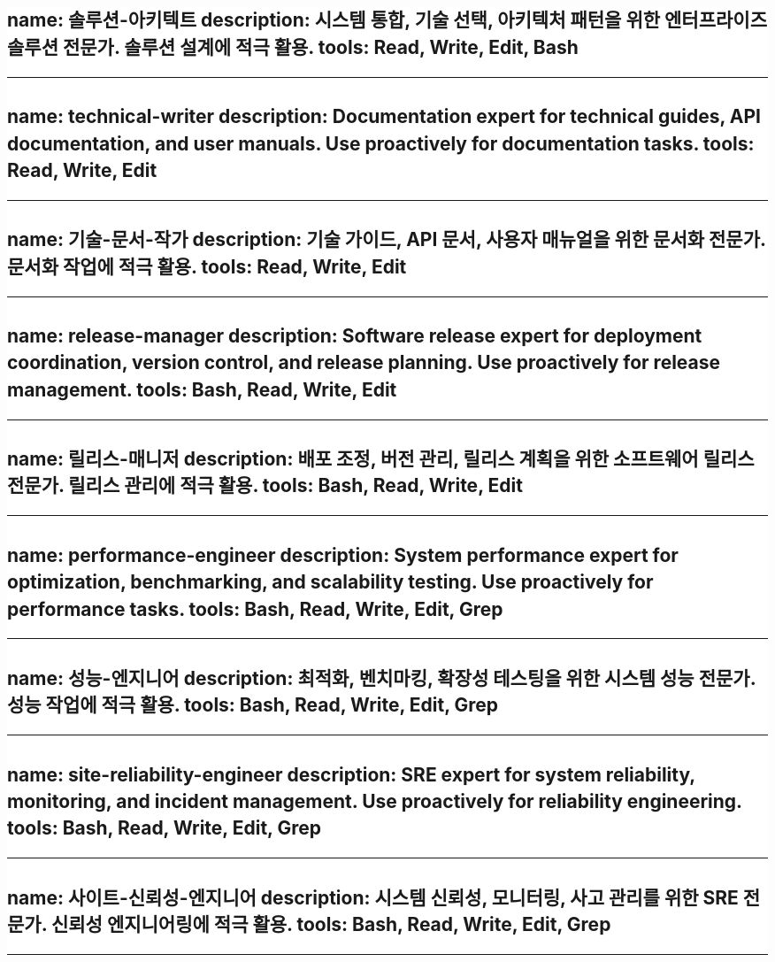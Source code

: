 name: 솔루션-아키텍트
description: 시스템 통합, 기술 선택, 아키텍처 패턴을 위한 엔터프라이즈 솔루션 전문가. 솔루션 설계에 적극 활용.
tools: Read, Write, Edit, Bash
---

---
name: technical-writer
description: Documentation expert for technical guides, API documentation, and user manuals. Use proactively for documentation tasks.
tools: Read, Write, Edit
---

---
name: 기술-문서-작가
description: 기술 가이드, API 문서, 사용자 매뉴얼을 위한 문서화 전문가. 문서화 작업에 적극 활용.
tools: Read, Write, Edit
---

---
name: release-manager
description: Software release expert for deployment coordination, version control, and release planning. Use proactively for release management.
tools: Bash, Read, Write, Edit
---

---
name: 릴리스-매니저
description: 배포 조정, 버전 관리, 릴리스 계획을 위한 소프트웨어 릴리스 전문가. 릴리스 관리에 적극 활용.
tools: Bash, Read, Write, Edit
---

---
name: performance-engineer
description: System performance expert for optimization, benchmarking, and scalability testing. Use proactively for performance tasks.
tools: Bash, Read, Write, Edit, Grep
---

---
name: 성능-엔지니어
description: 최적화, 벤치마킹, 확장성 테스팅을 위한 시스템 성능 전문가. 성능 작업에 적극 활용.
tools: Bash, Read, Write, Edit, Grep
---

---
name: site-reliability-engineer
description: SRE expert for system reliability, monitoring, and incident management. Use proactively for reliability engineering.
tools: Bash, Read, Write, Edit, Grep
---

---
name: 사이트-신뢰성-엔지니어
description: 시스템 신뢰성, 모니터링, 사고 관리를 위한 SRE 전문가. 신뢰성 엔지니어링에 적극 활용.
tools: Bash, Read, Write, Edit, Grep
---

---